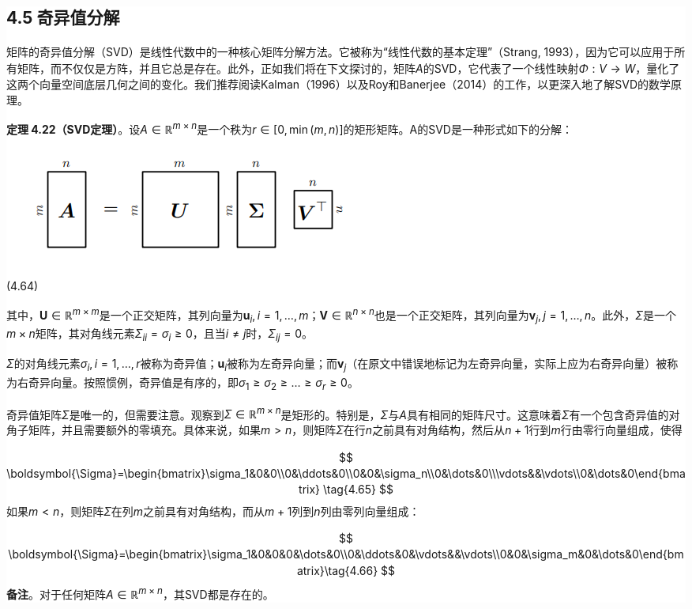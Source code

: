 ## 4.5 奇异值分解

矩阵的奇异值分解（SVD）是线性代数中的一种核心矩阵分解方法。它被称为“线性代数的基本定理”（Strang, 1993），因为它可以应用于所有矩阵，而不仅仅是方阵，并且它总是存在。此外，正如我们将在下文探讨的，矩阵$A$的SVD，它代表了一个线性映射$\Phi:V\to W$，量化了这两个向量空间底层几何之间的变化。我们推荐阅读Kalman（1996）以及Roy和Banerjee（2014）的工作，以更深入地了解SVD的数学原理。

**定理 4.22（SVD定理）**。设$A\in\mathbb{R}^{m\times n}$是一个秩为$r\in [ 0, \min ( m, n) ]$的矩形矩阵。A的SVD是一种形式如下的分解：

![1723803353345](../attachments/1723803353345.png)

(4.64)

其中，$\boldsymbol{U}\in \mathbb{R} ^{m\times m}$是一个正交矩阵，其列向量为$\boldsymbol{u}_i, i= 1, \ldots , m$；$\boldsymbol{V}\in\mathbb{R}^{n\times n}$也是一个正交矩阵，其列向量为$\boldsymbol{v}_j, j=1,\ldots,n$。此外，$\Sigma$是一个$m\times n$矩阵，其对角线元素$\Sigma_{ii}=\sigma_i\geqslant0$，且当$i\neq j$时，$\Sigma_{ij}=0$。

$\Sigma$的对角线元素$\sigma_i,i=1,\ldots,r$被称为奇异值；$\boldsymbol{u}_i$被称为左奇异向量；而$\boldsymbol{v}_j$（在原文中错误地标记为左奇异向量，实际上应为右奇异向量）被称为右奇异向量。按照惯例，奇异值是有序的，即$\sigma_1\geqslant\sigma_2\geqslant\ldots\geqslant\sigma_r\geqslant0$。

奇异值矩阵$\Sigma$是唯一的，但需要注意。观察到$\Sigma\in\mathbb{R}^{m\times n}$是矩形的。特别是，$\Sigma$与$A$具有相同的矩阵尺寸。这意味着$\Sigma$有一个包含奇异值的对角子矩阵，并且需要额外的零填充。具体来说，如果$m>n$，则矩阵$\Sigma$在行$n$之前具有对角结构，然后从$n+1$行到$m$行由零行向量组成，使得

$$
\boldsymbol{\Sigma}=\begin{bmatrix}\sigma_1&0&0\\0&\ddots&0\\0&0&\sigma_n\\0&\dots&0\\\vdots&&\vdots\\0&\dots&0\end{bmatrix} \tag{4.65}
$$
如果$m<n$，则矩阵$\Sigma$在列$m$之前具有对角结构，而从$m+1$列到$n$列由零列向量组成：

$$
\boldsymbol{\Sigma}=\begin{bmatrix}\sigma_1&0&0&0&\dots&0\\0&\ddots&0&\vdots&&\vdots\\0&0&\sigma_m&0&\dots&0\end{bmatrix}\tag{4.66}
$$
**备注**。对于任何矩阵$A\in\mathbb{R}^{m\times n}$，其SVD都是存在的。

